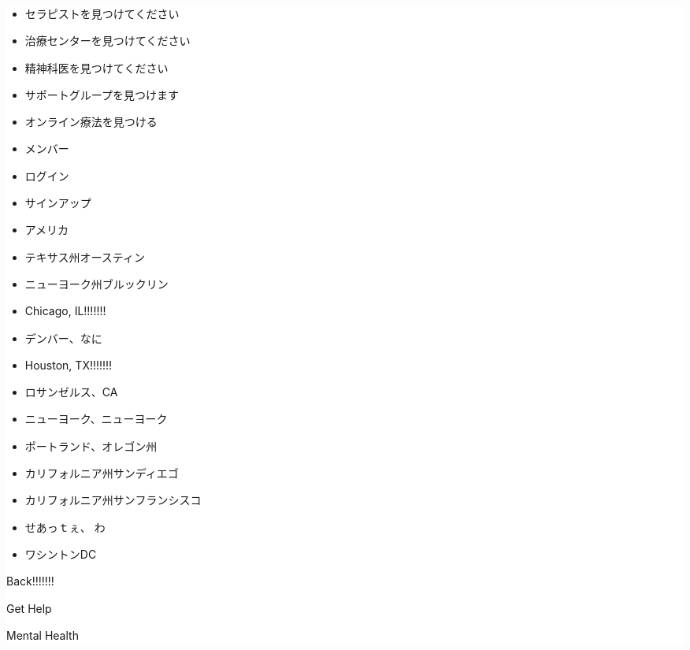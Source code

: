 * セラピストを見つけてください

* 治療センターを見つけてください

* 精神科医を見つけてください

* サポートグループを見つけます

* オンライン療法を見つける





* メンバー

* ログイン

* サインアップ





* アメリカ

* テキサス州オースティン

* ニューヨーク州ブルックリン

* Chicago, IL!!!!!!!

* デンバー、なに

* Houston, TX!!!!!!!

* ロサンゼルス、CA

* ニューヨーク、ニューヨーク

* ポートランド、オレゴン州

* カリフォルニア州サンディエゴ

* カリフォルニア州サンフランシスコ

* せあっｔぇ、 わ

* ワシントンDC















Back!!!!!!!

Get Help





Mental Health

